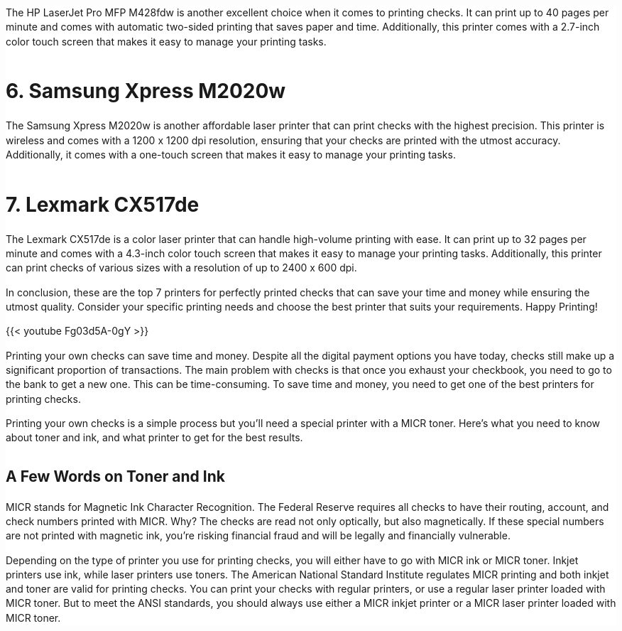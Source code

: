 The HP LaserJet Pro MFP M428fdw is another excellent choice when it comes to printing checks. It can print up to 40 pages per minute and comes with automatic two-sided printing that saves paper and time. Additionally, this printer comes with a 2.7-inch color touch screen that makes it easy to manage your printing tasks.

# 6. Samsung Xpress M2020w

The Samsung Xpress M2020w is another affordable laser printer that can print checks with the highest precision. This printer is wireless and comes with a 1200 x 1200 dpi resolution, ensuring that your checks are printed with the utmost accuracy. Additionally, it comes with a one-touch screen that makes it easy to manage your printing tasks.

# 7. Lexmark CX517de

The Lexmark CX517de is a color laser printer that can handle high-volume printing with ease. It can print up to 32 pages per minute and comes with a 4.3-inch color touch screen that makes it easy to manage your printing tasks. Additionally, this printer can print checks of various sizes with a resolution of up to 2400 x 600 dpi.

In conclusion, these are the top 7 printers for perfectly printed checks that can save your time and money while ensuring the utmost quality. Consider your specific printing needs and choose the best printer that suits your requirements. Happy Printing!

{{< youtube Fg03d5A-0gY >}} 



Printing your own checks can save time and money. Despite all the digital payment options you have today, checks still make up a significant proportion of transactions. The main problem with checks is that once you exhaust your checkbook, you need to go to the bank to get a new one. This can be time-consuming. To save time and money, you need to get one of the best printers for printing checks.

 
Printing your own checks is a simple process but you’ll need a special printer with a MICR toner. Here’s what you need to know about toner and ink, and what printer to get for the best results.

 
## A Few Words on Toner and Ink

 
MICR stands for Magnetic Ink Character Recognition. The Federal Reserve requires all checks to have their routing, account, and check numbers printed with MICR. Why? The checks are read not only optically, but also magnetically. If these special numbers are not printed with magnetic ink, you’re risking financial fraud and will be legally and financially vulnerable.

 

 
Depending on the type of printer you use for printing checks, you will either have to go with MICR ink or MICR toner. Inkjet printers use ink, while laser printers use toners. The American National Standard Institute regulates MICR printing and both inkjet and toner are valid for printing checks. You can print your checks with regular printers, or use a regular laser printer loaded with MICR toner. But to meet the ANSI standards, you should always use either a MICR inkjet printer or a MICR laser printer loaded with MICR toner. 

 